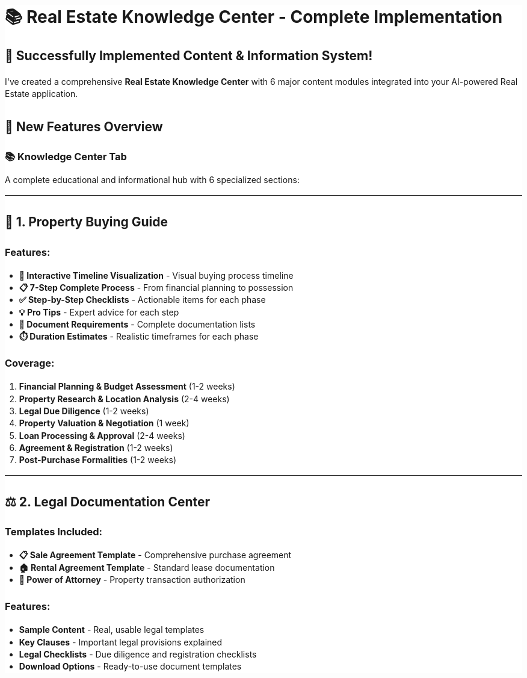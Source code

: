 # 📚 Real Estate Knowledge Center - Complete Implementation

## 🎉 **Successfully Implemented Content & Information System!**

I've created a comprehensive **Real Estate Knowledge Center** with 6 major content modules integrated into your AI-powered Real Estate application.

## 🚀 **New Features Overview**

### **📚 Knowledge Center Tab**
A complete educational and informational hub with 6 specialized sections:

---

## 📖 **1. Property Buying Guide**

### **Features:**
- **📅 Interactive Timeline Visualization** - Visual buying process timeline
- **📋 7-Step Complete Process** - From financial planning to possession
- **✅ Step-by-Step Checklists** - Actionable items for each phase
- **💡 Pro Tips** - Expert advice for each step
- **📄 Document Requirements** - Complete documentation lists
- **⏱️ Duration Estimates** - Realistic timeframes for each phase

### **Coverage:**
1. **Financial Planning & Budget Assessment** (1-2 weeks)
2. **Property Research & Location Analysis** (2-4 weeks)
3. **Legal Due Diligence** (1-2 weeks)
4. **Property Valuation & Negotiation** (1 week)
5. **Loan Processing & Approval** (2-4 weeks)
6. **Agreement & Registration** (1-2 weeks)
7. **Post-Purchase Formalities** (1-2 weeks)

---

## ⚖️ **2. Legal Documentation Center**

### **Templates Included:**
- **📋 Sale Agreement Template** - Comprehensive purchase agreement
- **🏠 Rental Agreement Template** - Standard lease documentation
- **📜 Power of Attorney** - Property transaction authorization

### **Features:**
- **Sample Content** - Real, usable legal templates
- **Key Clauses** - Important legal provisions explained
- **Legal Checklists** - Due diligence and registration checklists
- **Download Options** - Ready-to-use document templates
